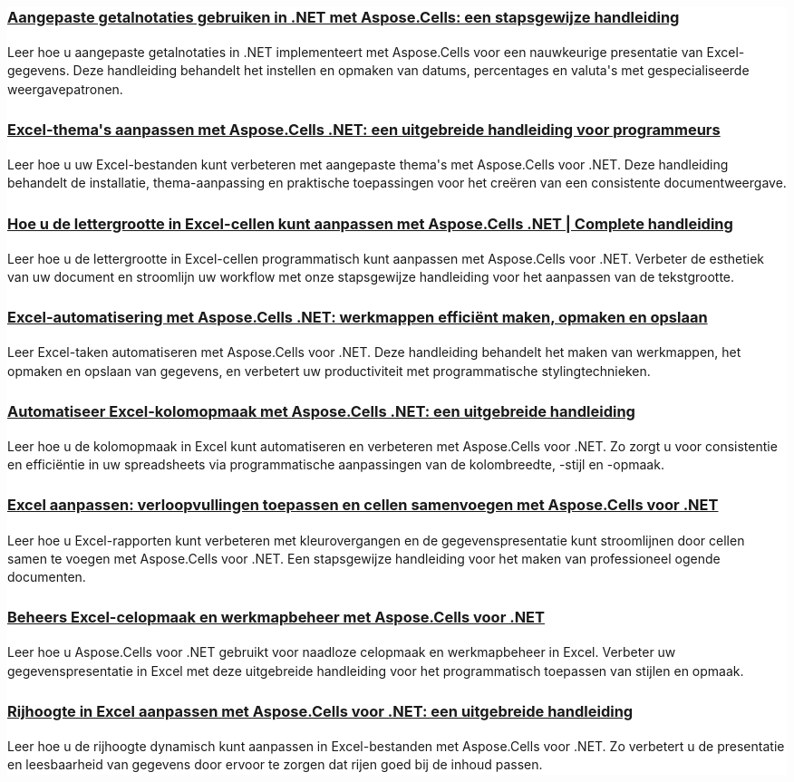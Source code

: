 ### [Aangepaste getalnotaties gebruiken in .NET met Aspose.Cells: een stapsgewijze handleiding](./custom-number-formats-net-aspose-cells-guide)
Leer hoe u aangepaste getalnotaties in .NET implementeert met Aspose.Cells voor een nauwkeurige presentatie van Excel-gegevens. Deze handleiding behandelt het instellen en opmaken van datums, percentages en valuta's met gespecialiseerde weergavepatronen.

### [Excel-thema's aanpassen met Aspose.Cells .NET: een uitgebreide handleiding voor programmeurs](./customize-excel-themes-aspose-cells-dotnet)
Leer hoe u uw Excel-bestanden kunt verbeteren met aangepaste thema's met Aspose.Cells voor .NET. Deze handleiding behandelt de installatie, thema-aanpassing en praktische toepassingen voor het creëren van een consistente documentweergave.

### [Hoe u de lettergrootte in Excel-cellen kunt aanpassen met Aspose.Cells .NET | Complete handleiding](./customize-font-size-excel-aspose-cells-dotnet)
Leer hoe u de lettergrootte in Excel-cellen programmatisch kunt aanpassen met Aspose.Cells voor .NET. Verbeter de esthetiek van uw document en stroomlijn uw workflow met onze stapsgewijze handleiding voor het aanpassen van de tekstgrootte.

### [Excel-automatisering met Aspose.Cells .NET: werkmappen efficiënt maken, opmaken en opslaan](./excel-automation-aspose-cells-create-format-save)
Leer Excel-taken automatiseren met Aspose.Cells voor .NET. Deze handleiding behandelt het maken van werkmappen, het opmaken en opslaan van gegevens, en verbetert uw productiviteit met programmatische stylingtechnieken.

### [Automatiseer Excel-kolomopmaak met Aspose.Cells .NET: een uitgebreide handleiding](./excel-column-formatting-aspose-cells-dotnet)
Leer hoe u de kolomopmaak in Excel kunt automatiseren en verbeteren met Aspose.Cells voor .NET. Zo zorgt u voor consistentie en efficiëntie in uw spreadsheets via programmatische aanpassingen van de kolombreedte, -stijl en -opmaak.

### [Excel aanpassen: verloopvullingen toepassen en cellen samenvoegen met Aspose.Cells voor .NET](./excel-customization-gradient-fills-merging-cells-aspose-cells-dotnet)
Leer hoe u Excel-rapporten kunt verbeteren met kleurovergangen en de gegevenspresentatie kunt stroomlijnen door cellen samen te voegen met Aspose.Cells voor .NET. Een stapsgewijze handleiding voor het maken van professioneel ogende documenten.

### [Beheers Excel-celopmaak en werkmapbeheer met Aspose.Cells voor .NET](./excel-formatting-aspose-cells-net)
Leer hoe u Aspose.Cells voor .NET gebruikt voor naadloze celopmaak en werkmapbeheer in Excel. Verbeter uw gegevenspresentatie in Excel met deze uitgebreide handleiding voor het programmatisch toepassen van stijlen en opmaak.

### [Rijhoogte in Excel aanpassen met Aspose.Cells voor .NET: een uitgebreide handleiding](./excel-row-height-adjustment-aspose-cells-net)
Leer hoe u de rijhoogte dynamisch kunt aanpassen in Excel-bestanden met Aspose.Cells voor .NET. Zo verbetert u de presentatie en leesbaarheid van gegevens door ervoor te zorgen dat rijen goed bij de inhoud passen.
